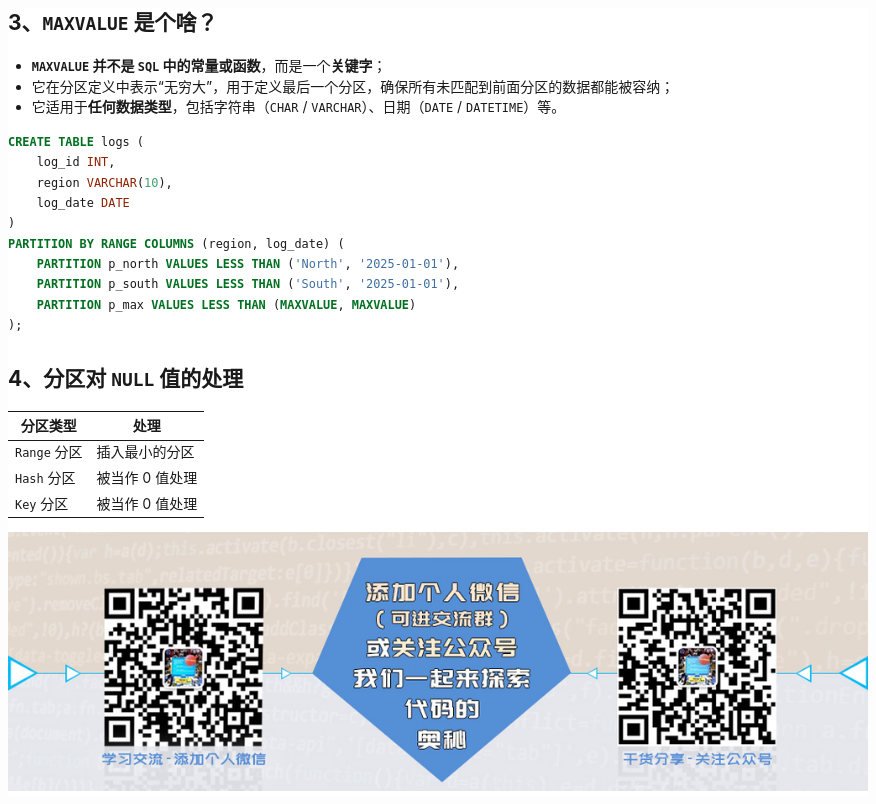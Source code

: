 

## 3、**`MAXVALUE`** 是个啥？

- **`MAXVALUE` 并不是 `SQL` 中的常量或函数**，而是一个**关键字**；
- 它在分区定义中表示“无穷大”，用于定义最后一个分区，确保所有未匹配到前面分区的数据都能被容纳；
- 它适用于**任何数据类型**，包括字符串（`CHAR` / `VARCHAR`）、日期（`DATE` / `DATETIME`）等。

```sql
CREATE TABLE logs (
    log_id INT,
    region VARCHAR(10),
    log_date DATE
)
PARTITION BY RANGE COLUMNS (region, log_date) (
    PARTITION p_north VALUES LESS THAN ('North', '2025-01-01'),
    PARTITION p_south VALUES LESS THAN ('South', '2025-01-01'),
    PARTITION p_max VALUES LESS THAN (MAXVALUE, MAXVALUE)
);
```



## 4、分区对 `NULL` 值的处理

| 分区类型     | 处理            |
| ------------ | --------------- |
| `Range` 分区 | 插入最小的分区  |
| `Hash` 分区  | 被当作 0 值处理 |
| `Key` 分区   | 被当作 0 值处理 |



















![ContactAuthor](https://raw.githubusercontent.com/HealerJean/HealerJean.github.io/master/assets/img/artical_bottom.jpg)
